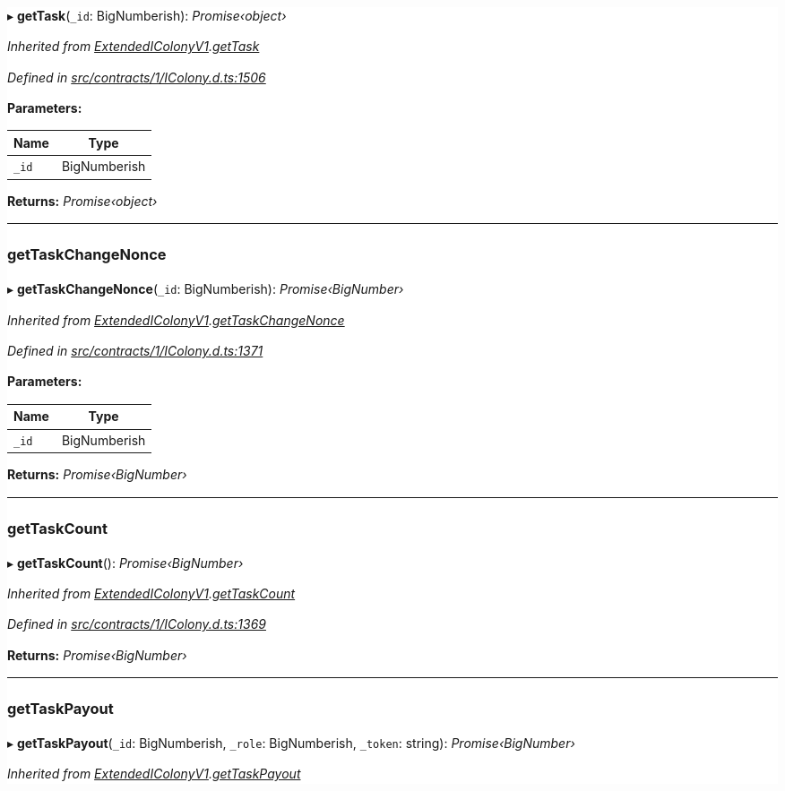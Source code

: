 ▸ **getTask**(`_id`: BigNumberish): *Promise‹object›*

*Inherited from [ExtendedIColonyV1](_clients_colony_colonyclientv1_.extendedicolonyv1.md).[getTask](_clients_colony_colonyclientv1_.extendedicolonyv1.md#gettask)*

*Defined in [src/contracts/1/IColony.d.ts:1506](https://github.com/JoinColony/colonyJS/blob/60b53ae/src/contracts/1/IColony.d.ts#L1506)*

**Parameters:**

Name | Type |
------ | ------ |
`_id` | BigNumberish |

**Returns:** *Promise‹object›*

___

###  getTaskChangeNonce

▸ **getTaskChangeNonce**(`_id`: BigNumberish): *Promise‹BigNumber›*

*Inherited from [ExtendedIColonyV1](_clients_colony_colonyclientv1_.extendedicolonyv1.md).[getTaskChangeNonce](_clients_colony_colonyclientv1_.extendedicolonyv1.md#gettaskchangenonce)*

*Defined in [src/contracts/1/IColony.d.ts:1371](https://github.com/JoinColony/colonyJS/blob/60b53ae/src/contracts/1/IColony.d.ts#L1371)*

**Parameters:**

Name | Type |
------ | ------ |
`_id` | BigNumberish |

**Returns:** *Promise‹BigNumber›*

___

###  getTaskCount

▸ **getTaskCount**(): *Promise‹BigNumber›*

*Inherited from [ExtendedIColonyV1](_clients_colony_colonyclientv1_.extendedicolonyv1.md).[getTaskCount](_clients_colony_colonyclientv1_.extendedicolonyv1.md#gettaskcount)*

*Defined in [src/contracts/1/IColony.d.ts:1369](https://github.com/JoinColony/colonyJS/blob/60b53ae/src/contracts/1/IColony.d.ts#L1369)*

**Returns:** *Promise‹BigNumber›*

___

###  getTaskPayout

▸ **getTaskPayout**(`_id`: BigNumberish, `_role`: BigNumberish, `_token`: string): *Promise‹BigNumber›*

*Inherited from [ExtendedIColonyV1](_clients_colony_colonyclientv1_.extendedicolonyv1.md).[getTaskPayout](_clients_colony_colonyclientv1_.extendedicolonyv1.md#gettaskpayout)*
